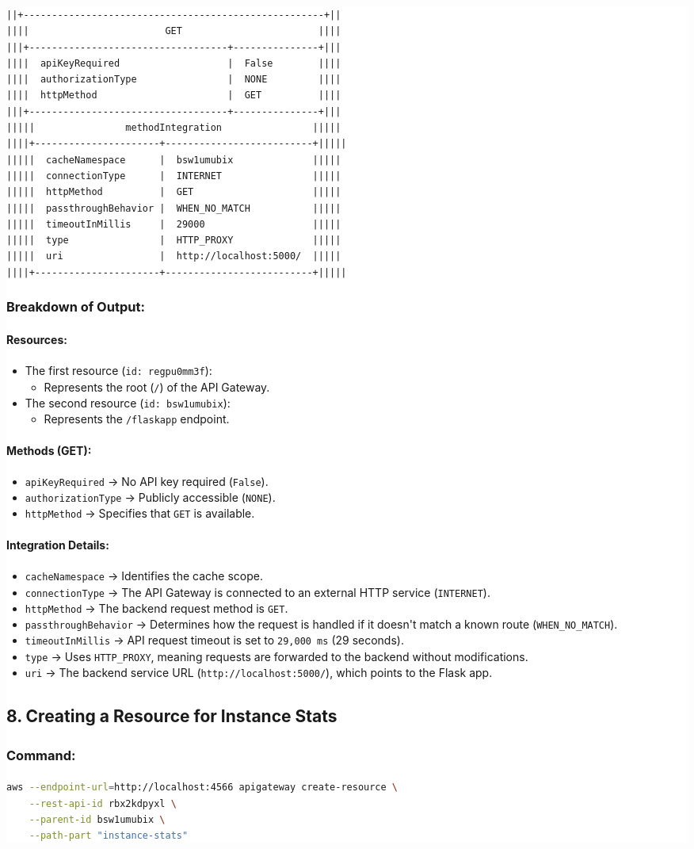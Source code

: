 ```
||+-----------------------------------------------------+||
||||                        GET                        ||||
|||+-----------------------------------+---------------+|||
||||  apiKeyRequired                   |  False        ||||
||||  authorizationType                |  NONE         ||||
||||  httpMethod                       |  GET          ||||
|||+-----------------------------------+---------------+|||
|||||                methodIntegration                |||||
||||+----------------------+--------------------------+|||||
|||||  cacheNamespace      |  bsw1umubix              |||||
|||||  connectionType      |  INTERNET                |||||
|||||  httpMethod          |  GET                     |||||
|||||  passthroughBehavior |  WHEN_NO_MATCH           |||||
|||||  timeoutInMillis     |  29000                   |||||
|||||  type                |  HTTP_PROXY              |||||
|||||  uri                 |  http://localhost:5000/  |||||
||||+----------------------+--------------------------+|||||
```

### **Breakdown of Output:**

#### **Resources:**

- The first resource (`id: regpu0mm3f`):
  - Represents the root (`/`) of the API Gateway.
- The second resource (`id: bsw1umubix`):
  - Represents the `/flaskapp` endpoint.

#### **Methods (GET):**

- `apiKeyRequired` → No API key required (`False`).
- `authorizationType` → Publicly accessible (`NONE`).
- `httpMethod` → Specifies that `GET` is available.

#### **Integration Details:**

- `cacheNamespace` → Identifies the cache scope.
- `connectionType` → The API Gateway is connected to an external HTTP service (`INTERNET`).
- `httpMethod` → The backend request method is `GET`.
- `passthroughBehavior` → Determines how the request is handled if it doesn't match a known route (`WHEN_NO_MATCH`).
- `timeoutInMillis` → API request timeout is set to `29,000 ms` (29 seconds).
- `type` → Uses `HTTP_PROXY`, meaning requests are forwarded to the backend without modifications.
- `uri` → The backend service URL (`http://localhost:5000/`), which points to the Flask app.

## **8. Creating a Resource for Instance Stats**

### **Command:**

```sh
aws --endpoint-url=http://localhost:4566 apigateway create-resource \
    --rest-api-id rbx2kdpyxl \
    --parent-id bsw1umubix \
    --path-part "instance-stats"
```
